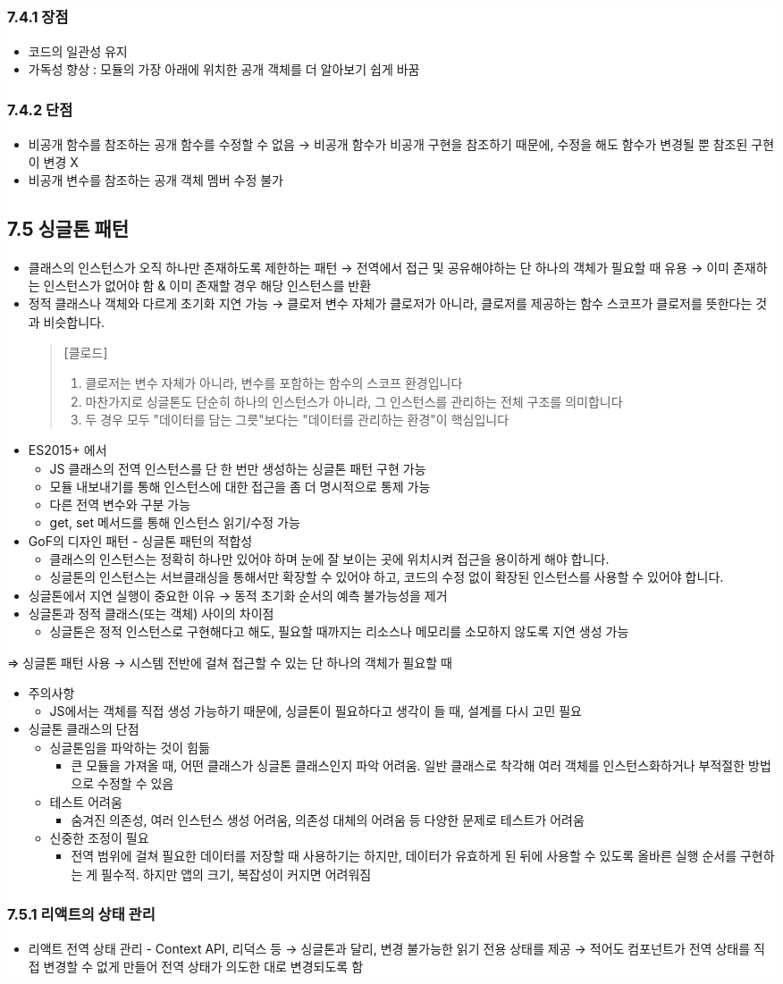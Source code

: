 ### 7.4.1 장점

- 코드의 일관성 유지
- 가독성 향상 : 모듈의 가장 아래에 위치한 공개 객체를 더 알아보기 쉽게 바꿈

### 7.4.2 단점

- 비공개 함수를 참조하는 공개 함수를 수정할 수 없음
  → 비공개 함수가 비공개 구현을 참조하기 때문에, 수정을 해도 함수가 변경될 뿐 참조된 구현이 변경 X
- 비공개 변수를 참조하는 공개 객체 멤버 수정 불가

## 7.5 싱글톤 패턴

- 클래스의 인스턴스가 오직 하나만 존재하도록 제한하는 패턴
  → 전역에서 접근 및 공유해야하는 단 하나의 객체가 필요할 때 유용
  → 이미 존재하는 인스턴스가 없어야 함 & 이미 존재할 경우 해당 인스턴스를 반환
- 정적 클래스나 객체와 다르게 초기화 지연 가능
  → 클로저 변수 자체가 클로저가 아니라, 클로저를 제공하는 함수 스코프가 클로저를 뜻한다는 것과 비슷합니다.
  > [클로드]
  >
  > 1. 클로저는 변수 자체가 아니라, 변수를 포함하는 함수의 스코프 환경입니다
  > 2. 마찬가지로 싱글톤도 단순히 하나의 인스턴스가 아니라, 그 인스턴스를 관리하는 전체 구조를 의미합니다
  > 3. 두 경우 모두 "데이터를 담는 그릇"보다는 "데이터를 관리하는 환경"이 핵심입니다
- ES2015+ 에서
  - JS 클래스의 전역 인스턴스를 단 한 번만 생성하는 싱글톤 패턴 구현 가능
  - 모듈 내보내기를 통해 인스턴스에 대한 접근을 좀 더 명시적으로 통제 가능
  - 다른 전역 변수와 구분 가능
  - get, set 메서드를 통해 인스턴스 읽기/수정 가능
- GoF의 디자인 패턴 - 싱글톤 패턴의 적합성
  - 클래스의 인스턴스는 정확히 하나만 있어야 하며 눈에 잘 보이는 곳에 위치시켜 접근을 용이하게 해야 합니다.
  - 싱글톤의 인스턴스는 서브클래싱을 통해서만 확장할 수 있어야 하고, 코드의 수정 없이 확장된 인스턴스를 사용할 수 있어야 합니다.
- 싱글톤에서 지연 실행이 중요한 이유
  → 동적 초기화 순서의 예측 불가능성을 제거
- 싱글톤과 정적 클래스(또는 객체) 사이의 차이점
  - 싱글톤은 정적 인스턴스로 구현해다고 해도, 필요할 때까지는 리소스나 메모리를 소모하지 않도록 지연 생성 가능

⇒ 싱글톤 패턴 사용 → 시스템 전반에 걸쳐 접근할 수 있는 단 하나의 객체가 필요할 때

- 주의사항
  - JS에서는 객체를 직접 생성 가능하기 때문에, 싱글톤이 필요하다고 생각이 들 때, 설계를 다시 고민 필요
- 싱글톤 클래스의 단점
  - 싱글톤임을 파악하는 것이 힘듦
    - 큰 모듈을 가져올 때, 어떤 클래스가 싱글톤 클래스인지 파악 어려움. 일반 클래스로 착각해 여러 객체를 인스턴스화하거나 부적절한 방법으로 수정할 수 있음
  - 테스트 어려움
    - 숨겨진 의존성, 여러 인스턴스 생성 어려움, 의존성 대체의 어려움 등 다양한 문제로 테스트가 어려움
  - 신중한 조정이 필요
    - 전역 범위에 걸쳐 필요한 데이터를 저장할 때 사용하기는 하지만, 데이터가 유효하게 된 뒤에 사용할 수 있도록 올바른 실행 순서를 구현하는 게 필수적. 하지만 앱의 크기, 복잡성이 커지면 어려워짐

### 7.5.1 리액트의 상태 관리

- 리액트 전역 상태 관리 - Context API, 리덕스 등 → 싱글톤과 달리, 변경 불가능한 읽기 전용 상태를 제공
  → 적어도 컴포넌트가 전역 상태를 직접 변경할 수 없게 만들어 전역 상태가 의도한 대로 변경되도록 함
